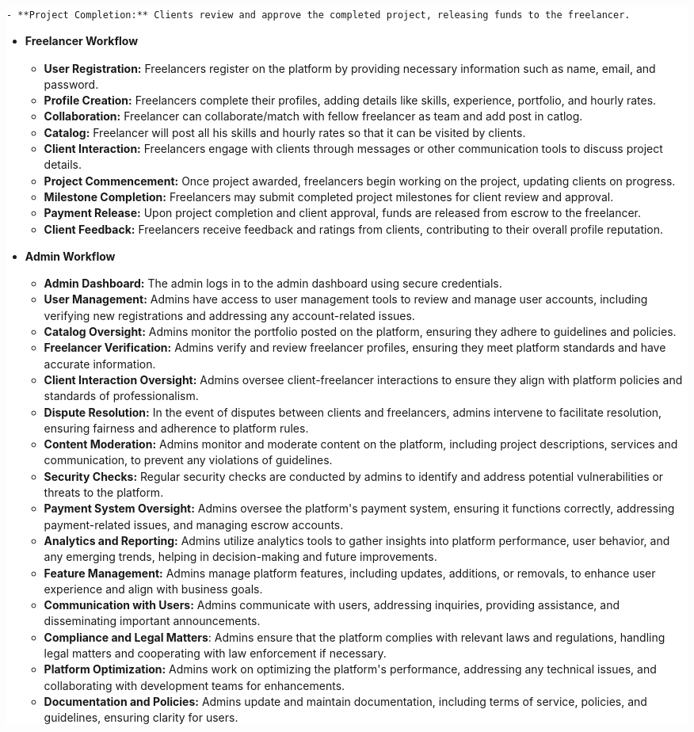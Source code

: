 	- **Project Completion:** Clients review and approve the completed project, releasing funds to the freelancer.

- **Freelancer Workflow**
	- **User Registration:** Freelancers register on the platform by providing necessary information such as name, email, and password.
	- **Profile Creation:** Freelancers complete their profiles, adding details like skills, experience, portfolio, and hourly rates.
	- **Collaboration:** Freelancer can collaborate/match with fellow freelancer as team and add post in catlog.
	- **Catalog:**  Freelancer will post all his skills and hourly rates so that it can be visited by clients.
	- **Client Interaction:** Freelancers engage with clients through messages or other communication tools to discuss project details.
	- **Project Commencement:** Once project awarded, freelancers begin working on the project, updating clients on progress.
	- **Milestone Completion:** Freelancers may submit completed project milestones for client review and approval.
	- **Payment Release:** Upon project completion and client approval, funds are released from escrow to the freelancer.
	- **Client Feedback:** Freelancers receive feedback and ratings from clients, contributing to their overall profile reputation.

- **Admin Workflow**	
	- **Admin Dashboard:** The admin logs in to the admin dashboard using secure credentials.
	- **User Management:** Admins have access to user management tools to review and manage user accounts, including verifying new registrations and addressing any account-related issues.
	- **Catalog Oversight:** Admins monitor the portfolio posted on the platform, ensuring they adhere to guidelines and policies.
	- **Freelancer Verification:** Admins verify and review freelancer profiles, ensuring they meet platform standards and have accurate information.
	- **Client Interaction Oversight:** Admins oversee client-freelancer interactions to ensure they align with platform policies and standards of professionalism.
	- **Dispute Resolution:** In the event of disputes between clients and freelancers, admins intervene to facilitate resolution, ensuring fairness and adherence to platform rules.
	- **Content Moderation:** Admins monitor and moderate content on the platform, including project descriptions, services and communication, to prevent any violations of guidelines.
	- **Security Checks:** Regular security checks are conducted by admins to identify and address potential vulnerabilities or threats to the platform.
	- **Payment System Oversight:** Admins oversee the platform's payment system, ensuring it functions correctly, addressing payment-related issues, and managing escrow accounts.
	- **Analytics and Reporting:** Admins utilize analytics tools to gather insights into platform performance, user behavior, and any emerging trends, helping in decision-making and future improvements.
	- **Feature Management:** Admins manage platform features, including updates, additions, or removals, to enhance user experience and align with business goals.
	- **Communication with Users:** Admins communicate with users, addressing inquiries, providing assistance, and disseminating important announcements.
	- **Compliance and Legal Matters**: Admins ensure that the platform complies with relevant laws and regulations, handling legal matters and cooperating with law enforcement if necessary.
	- **Platform Optimization:** Admins work on optimizing the platform's performance, addressing any technical issues, and collaborating with development teams for enhancements.
	- **Documentation and Policies:** Admins update and maintain documentation, including terms of service, policies, and guidelines, ensuring clarity for users.
